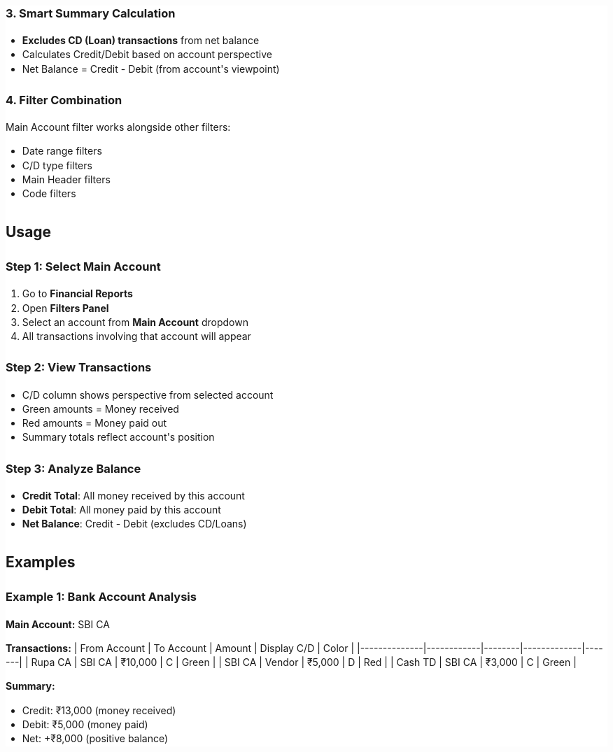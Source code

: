 ### 3. Smart Summary Calculation
- **Excludes CD (Loan) transactions** from net balance
- Calculates Credit/Debit based on account perspective
- Net Balance = Credit - Debit (from account's viewpoint)

### 4. Filter Combination
Main Account filter works alongside other filters:
- Date range filters
- C/D type filters
- Main Header filters
- Code filters

## Usage

### Step 1: Select Main Account
1. Go to **Financial Reports**
2. Open **Filters Panel**
3. Select an account from **Main Account** dropdown
4. All transactions involving that account will appear

### Step 2: View Transactions
- C/D column shows perspective from selected account
- Green amounts = Money received
- Red amounts = Money paid out
- Summary totals reflect account's position

### Step 3: Analyze Balance
- **Credit Total**: All money received by this account
- **Debit Total**: All money paid by this account
- **Net Balance**: Credit - Debit (excludes CD/Loans)

## Examples

### Example 1: Bank Account Analysis
**Main Account:** SBI CA

**Transactions:**
| From Account | To Account | Amount | Display C/D | Color |
|--------------|------------|--------|-------------|-------|
| Rupa CA | SBI CA | ₹10,000 | C | Green |
| SBI CA | Vendor | ₹5,000 | D | Red |
| Cash TD | SBI CA | ₹3,000 | C | Green |

**Summary:**
- Credit: ₹13,000 (money received)
- Debit: ₹5,000 (money paid)
- Net: +₹8,000 (positive balance)
